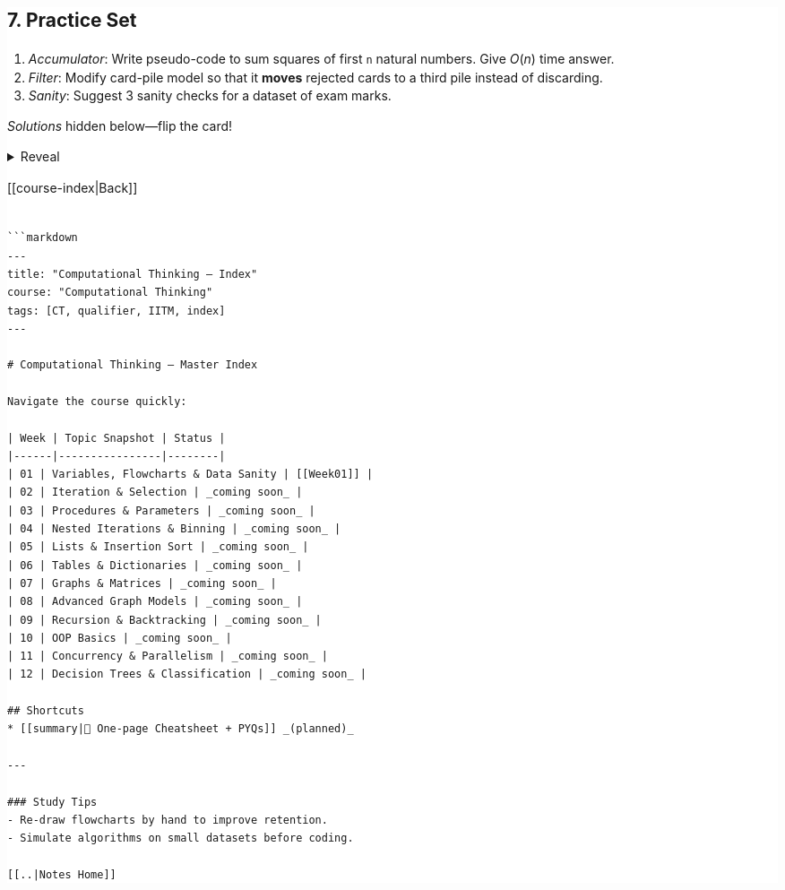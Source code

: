 ## 7. Practice Set
1. *Accumulator*: Write pseudo-code to sum squares of first `n` natural numbers. Give $O(n)$ time answer.
2. *Filter*: Modify card-pile model so that it **moves** rejected cards to a third pile instead of discarding.
3. *Sanity*: Suggest 3 sanity checks for a dataset of exam marks.

*Solutions* hidden below—flip the card!  
<details><summary>Reveal</summary></details>

[[course-index|Back]]
```

```markdown
---
title: "Computational Thinking – Index"
course: "Computational Thinking"
tags: [CT, qualifier, IITM, index]
---

# Computational Thinking – Master Index

Navigate the course quickly:

| Week | Topic Snapshot | Status |
|------|----------------|--------|
| 01 | Variables, Flowcharts & Data Sanity | [[Week01]] |
| 02 | Iteration & Selection | _coming soon_ |
| 03 | Procedures & Parameters | _coming soon_ |
| 04 | Nested Iterations & Binning | _coming soon_ |
| 05 | Lists & Insertion Sort | _coming soon_ |
| 06 | Tables & Dictionaries | _coming soon_ |
| 07 | Graphs & Matrices | _coming soon_ |
| 08 | Advanced Graph Models | _coming soon_ |
| 09 | Recursion & Backtracking | _coming soon_ |
| 10 | OOP Basics | _coming soon_ |
| 11 | Concurrency & Parallelism | _coming soon_ |
| 12 | Decision Trees & Classification | _coming soon_ |

## Shortcuts
* [[summary|📝 One-page Cheatsheet + PYQs]] _(planned)_

---

### Study Tips
- Re-draw flowcharts by hand to improve retention.
- Simulate algorithms on small datasets before coding.

[[..|Notes Home]]
```
